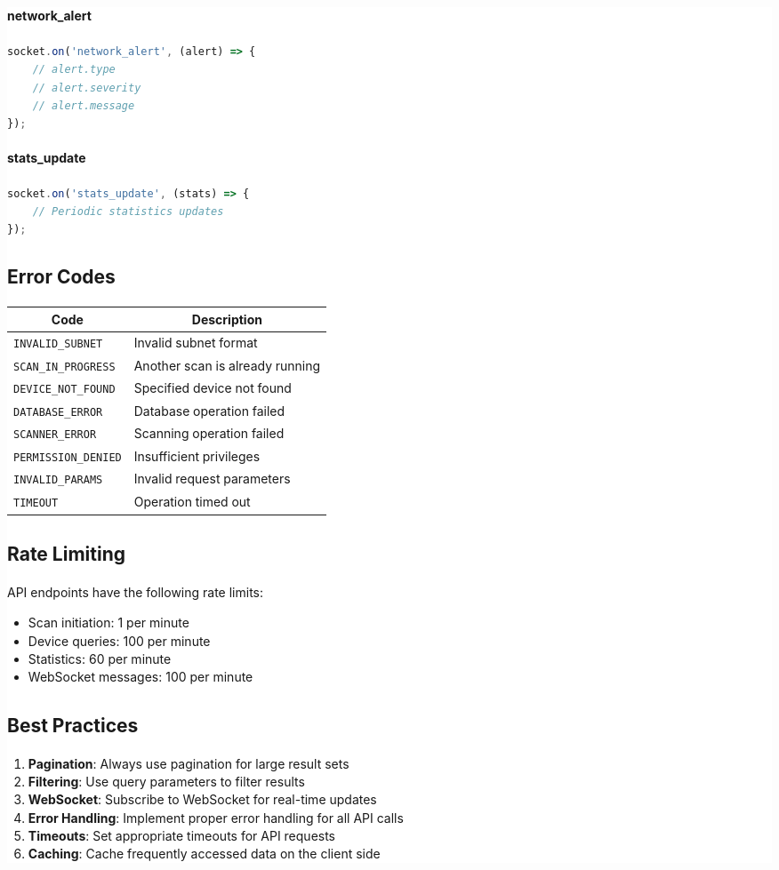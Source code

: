 #### network_alert
```javascript
socket.on('network_alert', (alert) => {
    // alert.type
    // alert.severity
    // alert.message
});
```

#### stats_update
```javascript
socket.on('stats_update', (stats) => {
    // Periodic statistics updates
});
```

## Error Codes

| Code | Description |
|------|-------------|
| `INVALID_SUBNET` | Invalid subnet format |
| `SCAN_IN_PROGRESS` | Another scan is already running |
| `DEVICE_NOT_FOUND` | Specified device not found |
| `DATABASE_ERROR` | Database operation failed |
| `SCANNER_ERROR` | Scanning operation failed |
| `PERMISSION_DENIED` | Insufficient privileges |
| `INVALID_PARAMS` | Invalid request parameters |
| `TIMEOUT` | Operation timed out |

## Rate Limiting

API endpoints have the following rate limits:
- Scan initiation: 1 per minute
- Device queries: 100 per minute
- Statistics: 60 per minute
- WebSocket messages: 100 per minute

## Best Practices

1. **Pagination**: Always use pagination for large result sets
2. **Filtering**: Use query parameters to filter results
3. **WebSocket**: Subscribe to WebSocket for real-time updates
4. **Error Handling**: Implement proper error handling for all API calls
5. **Timeouts**: Set appropriate timeouts for API requests
6. **Caching**: Cache frequently accessed data on the client side
